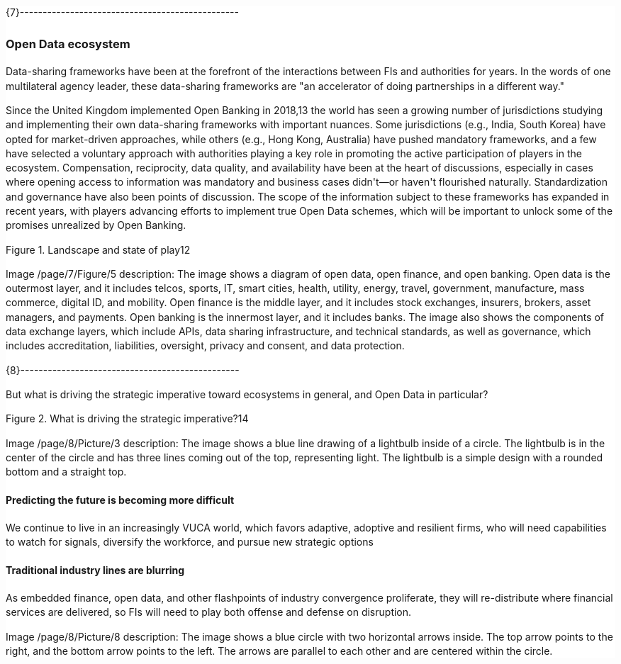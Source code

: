 {7}------------------------------------------------

### <span id="page-7-0"></span>Open Data ecosystem

Data-sharing frameworks have been at the forefront of the interactions between FIs and authorities for years. In the words of one multilateral agency leader, these data-sharing frameworks are "an accelerator of doing partnerships in a different way."

Since the United Kingdom implemented Open Banking in 2018,13 the world has seen a growing number of jurisdictions studying and implementing their own data-sharing frameworks with important nuances. Some jurisdictions (e.g., India, South Korea) have opted for market-driven approaches, while others (e.g., Hong Kong, Australia) have pushed mandatory frameworks, and a few have selected a voluntary approach with authorities playing a key role in promoting the active participation of players in the ecosystem. Compensation, reciprocity, data quality, and availability have been at the heart of discussions, especially in cases where opening access to information was mandatory and business cases didn't—or haven't flourished naturally. Standardization and governance have also been points of discussion. The scope of the information subject to these frameworks has expanded in recent years, with players advancing efforts to implement true Open Data schemes, which will be important to unlock some of the promises unrealized by Open Banking.

Figure 1. Landscape and state of play12

Image /page/7/Figure/5 description: The image shows a diagram of open data, open finance, and open banking. Open data is the outermost layer, and it includes telcos, sports, IT, smart cities, health, utility, energy, travel, government, manufacture, mass commerce, digital ID, and mobility. Open finance is the middle layer, and it includes stock exchanges, insurers, brokers, asset managers, and payments. Open banking is the innermost layer, and it includes banks. The image also shows the components of data exchange layers, which include APIs, data sharing infrastructure, and technical standards, as well as governance, which includes accreditation, liabilities, oversight, privacy and consent, and data protection.

{8}------------------------------------------------

But what is driving the strategic imperative toward ecosystems in general, and Open Data in particular?

Figure 2. What is driving the strategic imperative?14

Image /page/8/Picture/3 description: The image shows a blue line drawing of a lightbulb inside of a circle. The lightbulb is in the center of the circle and has three lines coming out of the top, representing light. The lightbulb is a simple design with a rounded bottom and a straight top.

#### **Predicting the future is becoming more difficult**

We continue to live in an increasingly VUCA world, which favors adaptive, adoptive and resilient firms, who will need capabilities to watch for signals, diversify the workforce, and pursue new strategic options

#### **Traditional industry lines are blurring**

As embedded finance, open data, and other flashpoints of industry convergence proliferate, they will re-distribute where financial services are delivered, so FIs will need to play both offense and defense on disruption.

Image /page/8/Picture/8 description: The image shows a blue circle with two horizontal arrows inside. The top arrow points to the right, and the bottom arrow points to the left. The arrows are parallel to each other and are centered within the circle.

